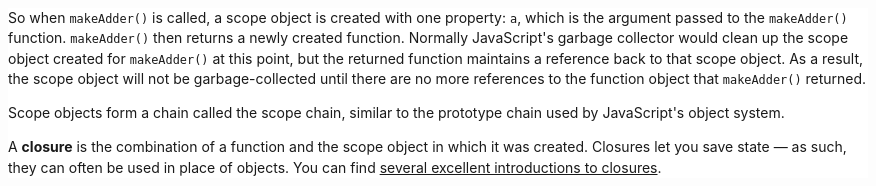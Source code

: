 So when `makeAdder()` is called, a scope object is created with one property:
`a`, which is the argument passed to the `makeAdder()` function. `makeAdder()`
then returns a newly created function. Normally JavaScript's garbage collector
would clean up the scope object created for `makeAdder()` at this point, but the
returned function maintains a reference back to that scope object. As a result,
the scope object will not be garbage-collected until there are no more
references to the function object that `makeAdder()` returned.

Scope objects form a chain called the scope chain, similar to the prototype
chain used by JavaScript's object system.

A **closure** is the combination of a function and the scope object in which it
was created. Closures let you save state — as such, they can often be used in
place of objects. You can find
[several excellent introductions to closures](https://stackoverflow.com/questions/111102/how-do-javascript-closures-work).
